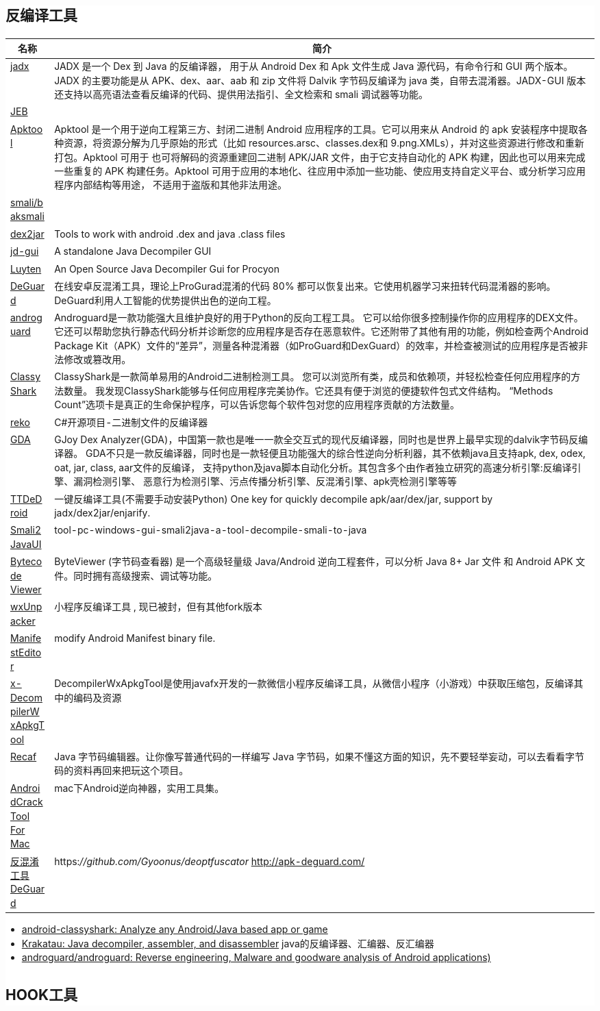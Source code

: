 

## 反编译工具

| 名称                                                         | 简介                                                         |
| ------------------------------------------------------------ | ------------------------------------------------------------ |
| [jadx](https://github.com/skylot/jadx)                       | JADX 是一个 Dex 到 Java 的反编译器， 用于从 Android Dex 和 Apk 文件生成 Java 源代码，有命令行和 GUI 两个版本。JADX 的主要功能是从 APK、dex、aar、aab 和 zip 文件将 Dalvik 字节码反编译为 java 类，自带去混淆器。JADX-GUI 版本还支持以高亮语法查看反编译的代码、提供用法指引、全文检索和 smali 调试器等功能。 |
| [JEB](https://www.pnfsoftware.com/)                          |                                                              |
| [Apktool](https://github.com/iBotPeaches/Apktool)            | Apktool 是一个用于逆向工程第三方、封闭二进制 Android 应用程序的工具。它可以用来从 Android 的 apk 安装程序中提取各种资源，将资源分解为几乎原始的形式（比如 resources.arsc、classes.dex和 9.png.XMLs），并对这些资源进行修改和重新打包。Apktool 可用于 也可将解码的资源重建回二进制 APK/JAR 文件，由于它支持自动化的 APK 构建，因此也可以用来完成一些重复的 APK 构建任务。Apktool 可用于应用的本地化、往应用中添加一些功能、使应用支持自定义平台、或分析学习应用程序内部结构等用途， 不适用于盗版和其他非法用途。 |
| [smali/baksmali](smali/baksmali)                             |                                                              |
| [dex2jar](https://github.com/pxb1988/dex2jar)                | Tools to work with android .dex and java .class files        |
| [jd-gui](https://github.com/java-decompiler/jd-gui)          | A standalone Java Decompiler GUI                             |
| [Luyten](https://github.com/deathmarine/Luyten)              | An Open Source Java Decompiler Gui for Procyon               |
| [DeGuard](http://apk-deguard.com/)                           | 在线安卓反混淆工具，理论上ProGurad混淆的代码 80% 都可以恢复出来。它使用机器学习来扭转代码混淆器的影响。DeGuard利用人工智能的优势提供出色的逆向工程。 |
| [androguard](https://github.com/androguard/androguard)       | Androguard是一款功能强大且维护良好的用于Python的反向工程工具。 它可以给你很多控制操作你的应用程序的DEX文件。 它还可以帮助您执行静态代码分析并诊断您的应用程序是否存在恶意软件。它还附带了其他有用的功能，例如检查两个Android Package Kit（APK）文件的“差异”，测量各种混淆器（如ProGuard和DexGuard）的效率，并检查被测试的应用程序是否被非法修改或篡改用。 |
| [ClassyShark](https://github.com/google/android-classyshark) | ClassyShark是一款简单易用的Android二进制检测工具。 您可以浏览所有类，成员和依赖项，并轻松检查任何应用程序的方法数量。 我发现ClassyShark能够与任何应用程序完美协作。它还具有便于浏览的便捷软件包式文件结构。 “Methods Count”选项卡是真正的生命保护程序，可以告诉您每个软件包对您的应用程序贡献的方法数量。 |
| [reko](https://github.com/uxmal/reko)                        | C#开源项目-二进制文件的反编译器                              |
| [GDA](http://www.gda.wiki:9090/)                             | GJoy Dex Analyzer(GDA)，中国第一款也是唯一一款全交互式的现代反编译器，同时也是世界上最早实现的dalvik字节码反编译器。 GDA不只是一款反编译器，同时也是一款轻便且功能强大的综合性逆向分析利器，其不依赖java且支持apk, dex, odex, oat, jar, class, aar文件的反编译， 支持python及java脚本自动化分析。其包含多个由作者独立研究的高速分析引擎:反编译引擎、漏洞检测引擎、 恶意行为检测引擎、污点传播分析引擎、反混淆引擎、apk壳检测引擎等等 |
| [TTDeDroid](https://github.com/tp7309/TTDeDroid)             | 一键反编译工具(不需要手动安装Python) One key for quickly decompile apk/aar/dex/jar, support by jadx/dex2jar/enjarify. |
| [Smali2JavaUI](https://forum.xda-developers.com/showthread.php?t=2430413) | tool-pc-windows-gui-smali2java-a-tool-decompile-smali-to-java |
| [Bytecode Viewer](https://github.com/Konloch/bytecode-viewer) | ByteViewer (字节码查看器) 是一个高级轻量级 Java/Android 逆向工程套件，可以分析 Java 8+ Jar 文件 和 Android APK 文件。同时拥有高级搜索、调试等功能。 |
| [wxUnpacker](https://github.com/geilige/wxappUnpacker)       | 小程序反编译工具 , 现已被封，但有其他fork版本                |
| [ManifestEditor](https://github.com/WindySha/ManifestEditor) | modify Android Manifest binary file.                         |
| [x-DecompilerWxApkgTool](https://gitee.com/xwintop/x-DecompilerWxApkgTool) | DecompilerWxApkgTool是使用javafx开发的一款微信小程序反编译工具，从微信小程序（小游戏）中获取压缩包，反编译其中的编码及资源 |
| [Recaf](https://github.com/Col-E/Recaf)                      | Java 字节码编辑器。让你像写普通代码的一样编写 Java 字节码，如果不懂这方面的知识，先不要轻举妄动，可以去看看字节码的资料再回来把玩这个项目。 |
| [AndroidCrackTool For Mac](https://github.com/Jermic/Android-Crack-Tool) | mac下Android逆向神器，实用工具集。                           |
| [反混淆工具DeGuard](http://apk-deguard.com/)                 | https:*//github.com/Gyoonus/deoptfuscator*  http://apk-deguard.com/ |

- [android-classyshark: Analyze any Android/Java based app or game](https://github.com/google/android-classyshark)
- [Krakatau: Java decompiler, assembler, and disassembler](https://github.com/Storyyeller/Krakatau) java的反编译器、汇编器、反汇编器
- [androguard/androguard: Reverse engineering, Malware and goodware analysis of Android applications)](https://github.com/androguard/androguard)



## HOOK工具
